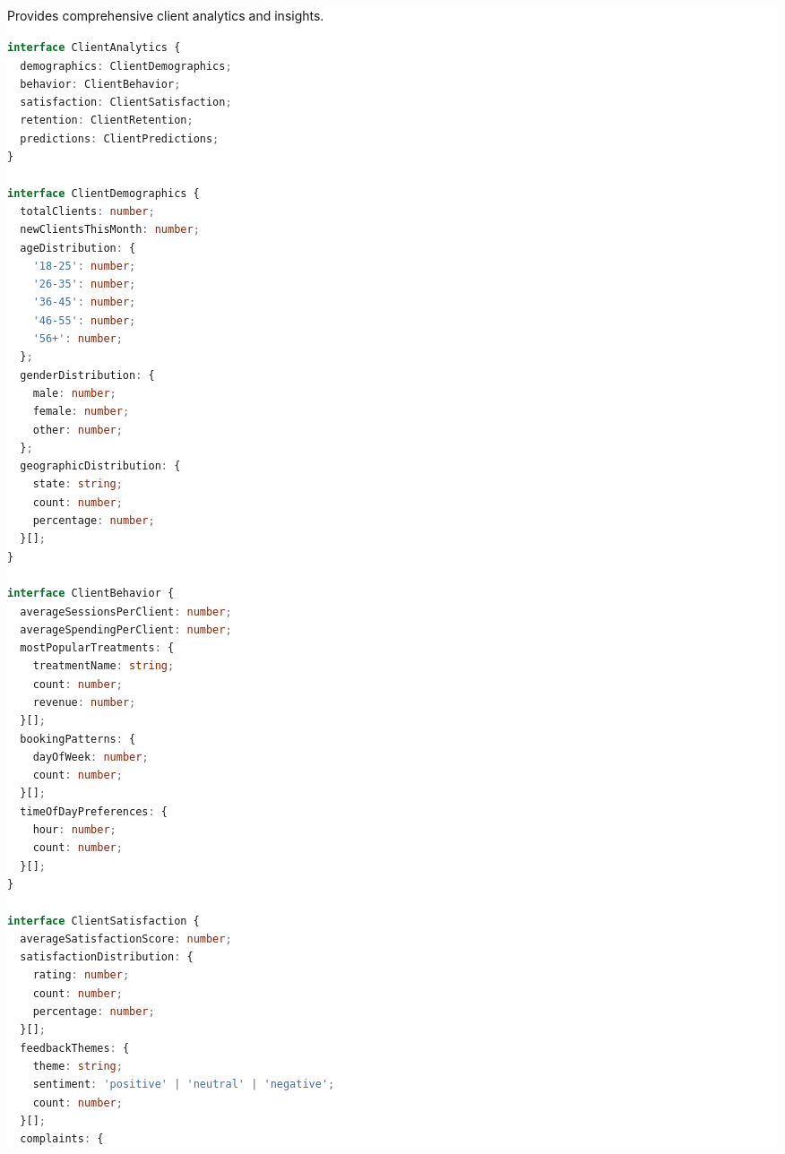 Provides comprehensive client analytics and insights.

```typescript
interface ClientAnalytics {
  demographics: ClientDemographics;
  behavior: ClientBehavior;
  satisfaction: ClientSatisfaction;
  retention: ClientRetention;
  predictions: ClientPredictions;
}

interface ClientDemographics {
  totalClients: number;
  newClientsThisMonth: number;
  ageDistribution: {
    '18-25': number;
    '26-35': number;
    '36-45': number;
    '46-55': number;
    '56+': number;
  };
  genderDistribution: {
    male: number;
    female: number;
    other: number;
  };
  geographicDistribution: {
    state: string;
    count: number;
    percentage: number;
  }[];
}

interface ClientBehavior {
  averageSessionsPerClient: number;
  averageSpendingPerClient: number;
  mostPopularTreatments: {
    treatmentName: string;
    count: number;
    revenue: number;
  }[];
  bookingPatterns: {
    dayOfWeek: number;
    count: number;
  }[];
  timeOfDayPreferences: {
    hour: number;
    count: number;
  }[];
}

interface ClientSatisfaction {
  averageSatisfactionScore: number;
  satisfactionDistribution: {
    rating: number;
    count: number;
    percentage: number;
  }[];
  feedbackThemes: {
    theme: string;
    sentiment: 'positive' | 'neutral' | 'negative';
    count: number;
  }[];
  complaints: {
```